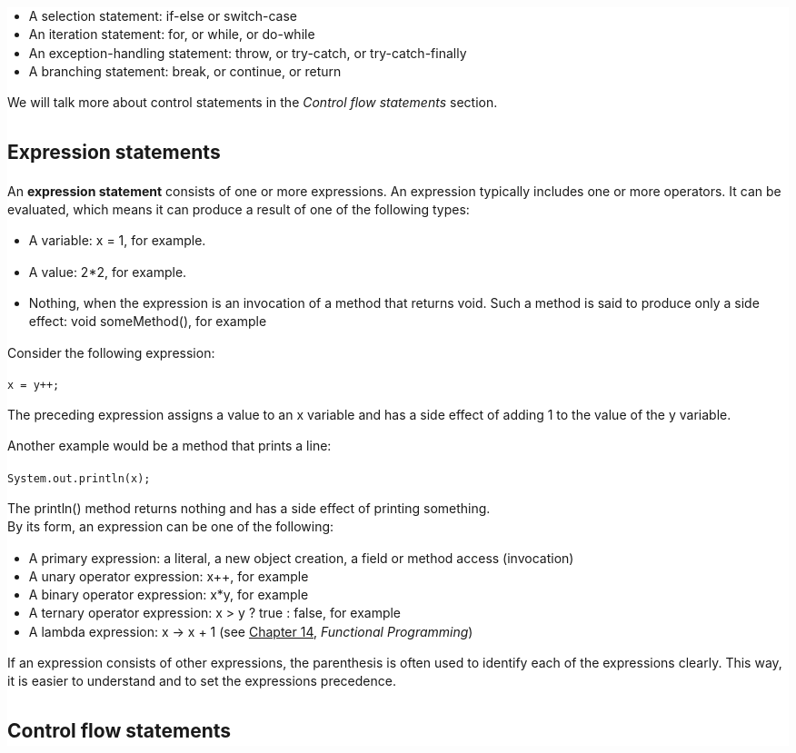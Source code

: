 -   A selection statement: if-else or switch-case
-   An iteration statement: for, or while, or do-while
-   An exception-handling
    statement: throw, or try-catch, or try-catch-finally 
-   A branching statement: break, or continue, or return 

We will talk more about control statements in the *Control flow
statements* section.

Expression statements
---------------------

An **expression statement** consists of one or more expressions. An
expression typically includes one or more operators. It can be
evaluated, which means it can produce a result of one of the following
types:

-   A variable: x = 1, for example.
-   A value: 2\*2, for example.

-   Nothing, when the expression is an invocation of a method that
    returns void. Such a method is said to produce only a side effect:
    void someMethod(), for example

Consider the following expression:

```
x = y++; 
```

The preceding expression assigns a value to an x variable and has a side
effect of adding 1 to the value of the y variable.

Another example would be a method that prints a line:

```
System.out.println(x); 
```

The println() method returns nothing and has a side effect of printing
something.\
 By its form, an expression can be one of the following:

-   A primary expression: a literal, a new object creation, a field or
    method access (invocation)
-   A unary operator expression: x++, for example
-   A binary operator expression: x\*y, for example
-   A ternary operator expression: x \> y ? true : false, for example
-   A lambda expression: x -\> x + 1 (see [Chapter
    14](https://subscription.packtpub.com/book/programming/9781789957051/13),
    *Functional Programming*)

If an expression consists of other expressions, the parenthesis is often
used to identify each of the expressions clearly. This way, it is easier
to understand and to set the expressions precedence.

Control flow statements
-----------------------
